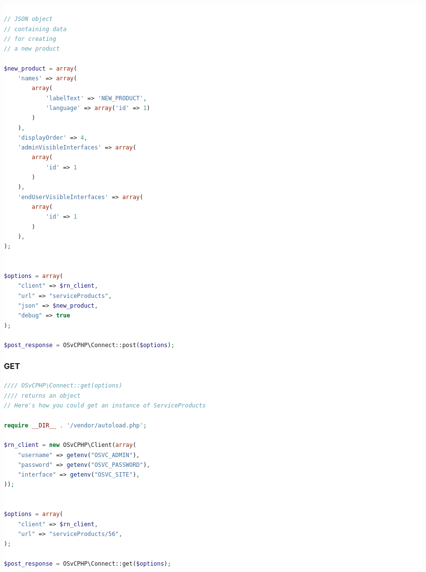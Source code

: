 ```php

// JSON object
// containing data
// for creating
// a new product 

$new_product = array(
    'names' => array(
        array(
            'labelText' => 'NEW_PRODUCT',
            'language' => array('id' => 1)
        )
    ),
    'displayOrder' => 4,
    'adminVisibleInterfaces' => array(
        array(
            'id' => 1
        )
    ),
    'endUserVisibleInterfaces' => array(
        array(
            'id' => 1
        )
    ),
);


$options = array(
	"client" => $rn_client,
	"url" => "serviceProducts",
	"json" => $new_product,
	"debug" => true
);

$post_response = OSvCPHP\Connect::post($options);

```

### GET
```php
//// OSvCPHP\Connect::get(options)
//// returns an object
// Here's how you could get an instance of ServiceProducts

require __DIR__ . '/vendor/autoload.php';

$rn_client = new OSvCPHP\Client(array(
	"username" => getenv("OSVC_ADMIN"),
	"password" => getenv("OSVC_PASSWORD"),
	"interface" => getenv("OSVC_SITE"),
));


$options = array(
	"client" => $rn_client,
	"url" => "serviceProducts/56",
);

$post_response = OSvCPHP\Connect::get($options);
```
